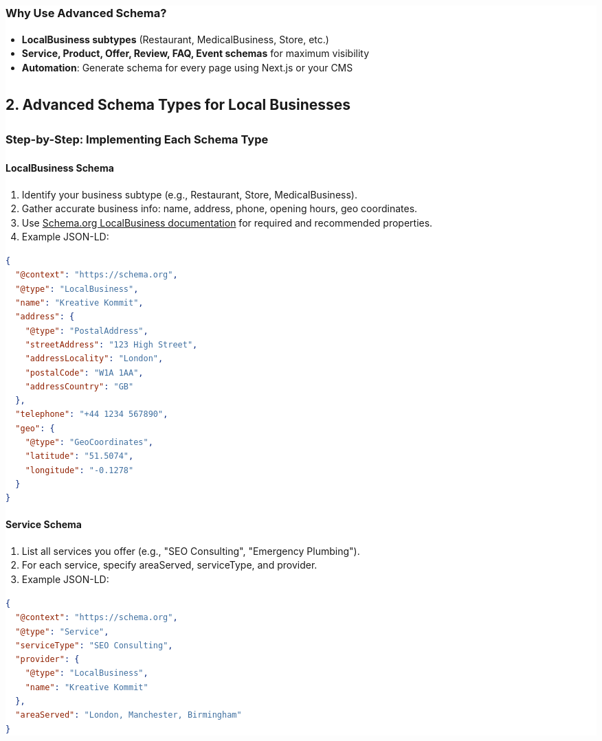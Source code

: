 ### Why Use Advanced Schema?
- **LocalBusiness subtypes** (Restaurant, MedicalBusiness, Store, etc.)
- **Service, Product, Offer, Review, FAQ, Event schemas** for maximum visibility
- **Automation**: Generate schema for every page using Next.js or your CMS


## 2. Advanced Schema Types for Local Businesses

### Step-by-Step: Implementing Each Schema Type

#### LocalBusiness Schema
1. Identify your business subtype (e.g., Restaurant, Store, MedicalBusiness).
2. Gather accurate business info: name, address, phone, opening hours, geo coordinates.
3. Use [Schema.org LocalBusiness documentation](https://schema.org/LocalBusiness) for required and recommended properties.
4. Example JSON-LD:
```json
{
  "@context": "https://schema.org",
  "@type": "LocalBusiness",
  "name": "Kreative Kommit",
  "address": {
    "@type": "PostalAddress",
    "streetAddress": "123 High Street",
    "addressLocality": "London",
    "postalCode": "W1A 1AA",
    "addressCountry": "GB"
  },
  "telephone": "+44 1234 567890",
  "geo": {
    "@type": "GeoCoordinates",
    "latitude": "51.5074",
    "longitude": "-0.1278"
  }
}
```

#### Service Schema
1. List all services you offer (e.g., "SEO Consulting", "Emergency Plumbing").
2. For each service, specify areaServed, serviceType, and provider.
3. Example JSON-LD:
```json
{
  "@context": "https://schema.org",
  "@type": "Service",
  "serviceType": "SEO Consulting",
  "provider": {
    "@type": "LocalBusiness",
    "name": "Kreative Kommit"
  },
  "areaServed": "London, Manchester, Birmingham"
}
```
